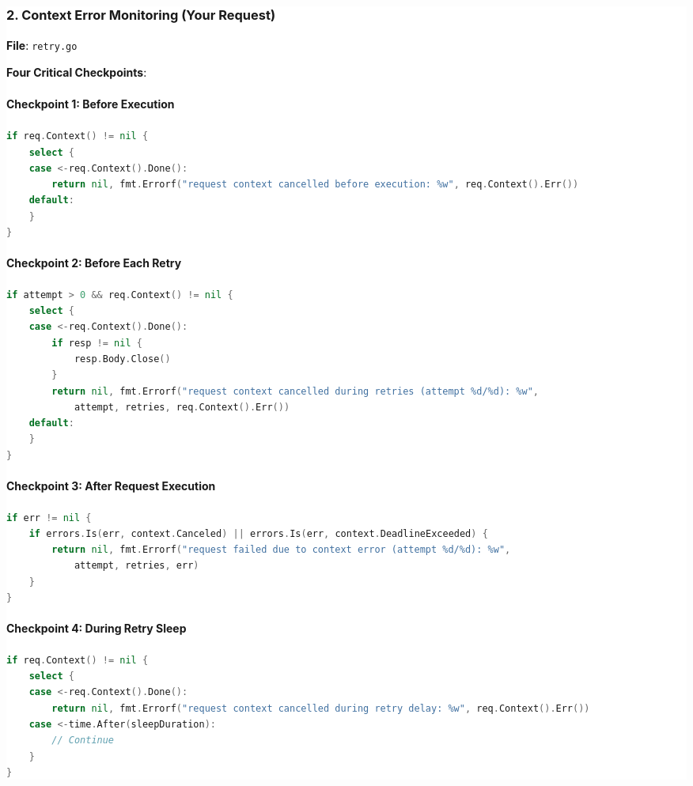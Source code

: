 ### 2. Context Error Monitoring (Your Request)

**File**: `retry.go`

**Four Critical Checkpoints**:

#### Checkpoint 1: Before Execution
```go
if req.Context() != nil {
    select {
    case <-req.Context().Done():
        return nil, fmt.Errorf("request context cancelled before execution: %w", req.Context().Err())
    default:
    }
}
```

#### Checkpoint 2: Before Each Retry
```go
if attempt > 0 && req.Context() != nil {
    select {
    case <-req.Context().Done():
        if resp != nil {
            resp.Body.Close()
        }
        return nil, fmt.Errorf("request context cancelled during retries (attempt %d/%d): %w",
            attempt, retries, req.Context().Err())
    default:
    }
}
```

#### Checkpoint 3: After Request Execution
```go
if err != nil {
    if errors.Is(err, context.Canceled) || errors.Is(err, context.DeadlineExceeded) {
        return nil, fmt.Errorf("request failed due to context error (attempt %d/%d): %w",
            attempt, retries, err)
    }
}
```

#### Checkpoint 4: During Retry Sleep
```go
if req.Context() != nil {
    select {
    case <-req.Context().Done():
        return nil, fmt.Errorf("request context cancelled during retry delay: %w", req.Context().Err())
    case <-time.After(sleepDuration):
        // Continue
    }
}
```
